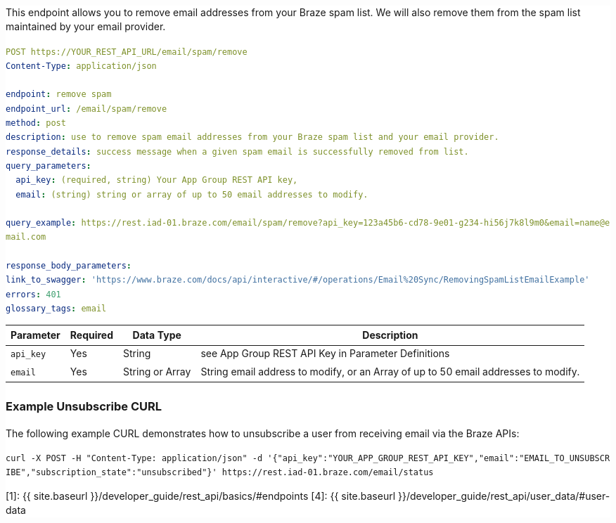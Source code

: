 This endpoint allows you to remove email addresses from your Braze spam list. We will also remove them from the spam list maintained by your email provider.

```yaml
POST https://YOUR_REST_API_URL/email/spam/remove
Content-Type: application/json

endpoint: remove spam
endpoint_url: /email/spam/remove
method: post
description: use to remove spam email addresses from your Braze spam list and your email provider.
response_details: success message when a given spam email is successfully removed from list.
query_parameters:
  api_key: (required, string) Your App Group REST API key,
  email: (string) string or array of up to 50 email addresses to modify.

query_example: https://rest.iad-01.braze.com/email/spam/remove?api_key=123a45b6-cd78-9e01-g234-hi56j7k8l9m0&email=name@email.com

response_body_parameters: 
link_to_swagger: 'https://www.braze.com/docs/api/interactive/#/operations/Email%20Sync/RemovingSpamListEmailExample'
errors: 401
glossary_tags: email

```

| Parameter | Required | Data Type | Description |
| ---------------------| --------------- | --------------- | --------------- |
| `api_key` | Yes | String | see App Group REST API Key in Parameter Definitions |
| `email` | Yes | String or Array | String email address to modify, or an Array of up to 50 email addresses to modify. |

### Example Unsubscribe CURL

The following example CURL demonstrates how to unsubscribe a user from receiving email via the Braze APIs:

```
curl -X POST -H "Content-Type: application/json" -d '{"api_key":"YOUR_APP_GROUP_REST_API_KEY","email":"EMAIL_TO_UNSUBSCRIBE","subscription_state":"unsubscribed"}' https://rest.iad-01.braze.com/email/status
```

[1]: {{ site.baseurl }}/developer_guide/rest_api/basics/#endpoints
[4]: {{ site.baseurl }}/developer_guide/rest_api/user_data/#user-data
